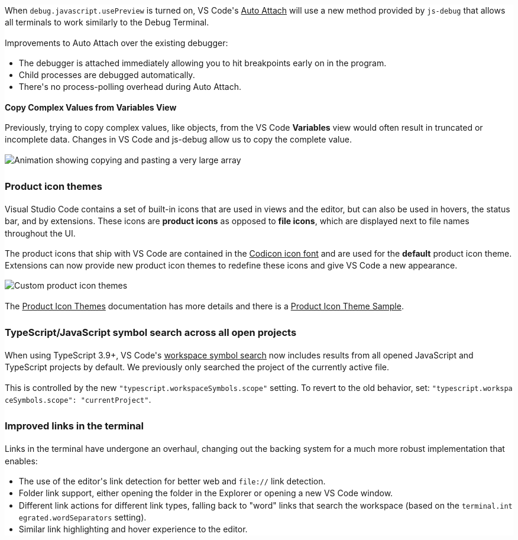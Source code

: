 When `debug.javascript.usePreview` is turned on, VS Code's [Auto Attach](https://code.visualstudio.com/docs/nodejs/nodejs-debugging#_auto-attach-feature) will use a new method provided by `js-debug` that allows all terminals to work similarly to the Debug Terminal.

Improvements to Auto Attach over the existing debugger:

* The debugger is attached immediately allowing you to hit breakpoints early on in the program.
* Child processes are debugged automatically.
* There's no process-polling overhead during Auto Attach.

**Copy Complex Values from Variables View**

Previously, trying to copy complex values, like objects, from the VS Code **Variables** view would often result in truncated or incomplete data. Changes in VS Code and js-debug allow us to copy the complete value.

![Animation showing copying and pasting a very large array](images/1_45/js-debug-copy.gif)

### Product icon themes

Visual Studio Code contains a set of built-in icons that are used in views and the editor, but can also be used in hovers, the status bar, and by extensions. These icons are **product icons** as opposed to **file icons**, which are displayed next to file names throughout the UI.

The product icons that ship with VS Code are contained in the [Codicon icon font](https://github.com/microsoft/vscode-codicons) and are used for the **default** product icon theme. Extensions can now provide new product icon themes to redefine these icons and give VS Code a new appearance.

![Custom product icon themes](images/1_45/product-icon-themes.png)

The [Product Icon Themes](https://code.visualstudio.com/api/extension-guides/product-icon-theme) documentation has more details and there is a [Product Icon Theme Sample](https://github.com/Microsoft/vscode-extension-samples/tree/master/product-icon-theme-sample).

### TypeScript/JavaScript symbol search across all open projects

When using TypeScript 3.9+, VS Code's [workspace symbol search](https://code.visualstudio.com/docs/editor/editingevolved#_open-symbol-by-name) now includes results from all opened JavaScript and TypeScript projects by default. We previously only searched the project of the currently active file.

This is controlled by the new `"typescript.workspaceSymbols.scope"` setting. To revert to the old behavior, set: `"typescript.workspaceSymbols.scope": "currentProject"`.

### Improved links in the terminal

Links in the terminal have undergone an overhaul, changing out the backing system for a much more robust implementation that enables:

* The use of the editor's link detection for better web and `file://` link detection.
* Folder link support, either opening the folder in the Explorer or opening a new VS Code window.
* Different link actions for different link types, falling back to "word" links that search the workspace (based on the `terminal.integrated.wordSeparators` setting).
* Similar link highlighting and hover experience to the editor.
